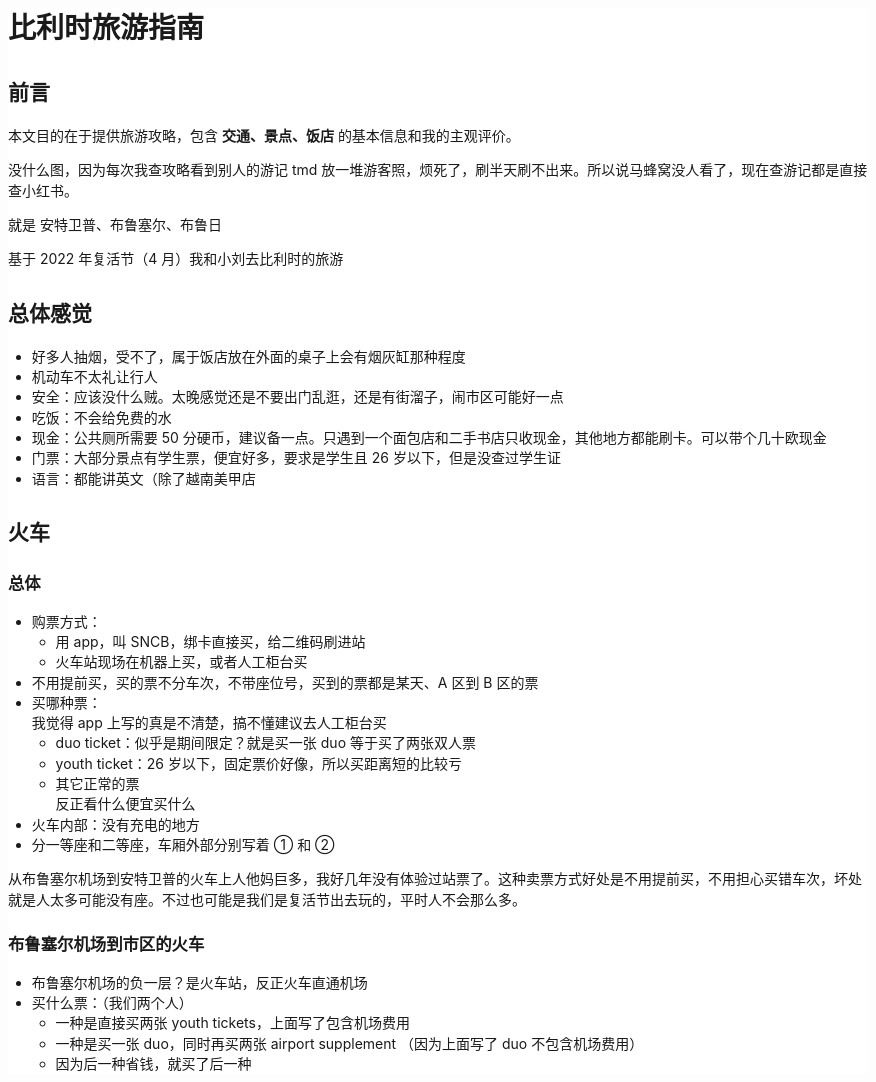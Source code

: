 # 比利时旅游指南

## 前言

本文目的在于提供旅游攻略，包含 **交通、景点、饭店** 的基本信息和我的主观评价。

没什么图，因为每次我查攻略看到别人的游记 tmd 放一堆游客照，烦死了，刷半天刷不出来。所以说马蜂窝没人看了，现在查游记都是直接查小红书。

就是 安特卫普、布鲁塞尔、布鲁日

基于 2022 年复活节（4 月）我和小刘去比利时的旅游

  


## 总体感觉

  * 好多人抽烟，受不了，属于饭店放在外面的桌子上会有烟灰缸那种程度
  * 机动车不太礼让行人
  * 安全：应该没什么贼。太晚感觉还是不要出门乱逛，还是有街溜子，闹市区可能好一点
  * 吃饭：不会给免费的水
  * 现金：公共厕所需要 50 分硬币，建议备一点。只遇到一个面包店和二手书店只收现金，其他地方都能刷卡。可以带个几十欧现金
  * 门票：大部分景点有学生票，便宜好多，要求是学生且 26 岁以下，但是没查过学生证
  * 语言：都能讲英文（除了越南美甲店

  


## 火车

### 总体

  * 购票方式：
      * 用 app，叫 SNCB，绑卡直接买，给二维码刷进站
      * 火车站现场在机器上买，或者人工柜台买
  * 不用提前买，买的票不分车次，不带座位号，买到的票都是某天、A 区到 B 区的票
  * 买哪种票：  
    我觉得 app 上写的真是不清楚，搞不懂建议去人工柜台买
      * duo ticket：似乎是期间限定？就是买一张 duo 等于买了两张双人票
      * youth ticket：26 岁以下，固定票价好像，所以买距离短的比较亏
      * 其它正常的票  
        反正看什么便宜买什么
  * 火车内部：没有充电的地方
  * 分一等座和二等座，车厢外部分别写着 ① 和 ②

从布鲁塞尔机场到安特卫普的火车上人他妈巨多，我好几年没有体验过站票了。这种卖票方式好处是不用提前买，不用担心买错车次，坏处就是人太多可能没有座。不过也可能是我们是复活节出去玩的，平时人不会那么多。

### 布鲁塞尔机场到市区的火车

  * 布鲁塞尔机场的负一层？是火车站，反正火车直通机场
  * 买什么票：（我们两个人）
      * 一种是直接买两张 youth tickets，上面写了包含机场费用
      * 一种是买一张 duo，同时再买两张 airport supplement （因为上面写了 duo 不包含机场费用）
      * 因为后一种省钱，就买了后一种
